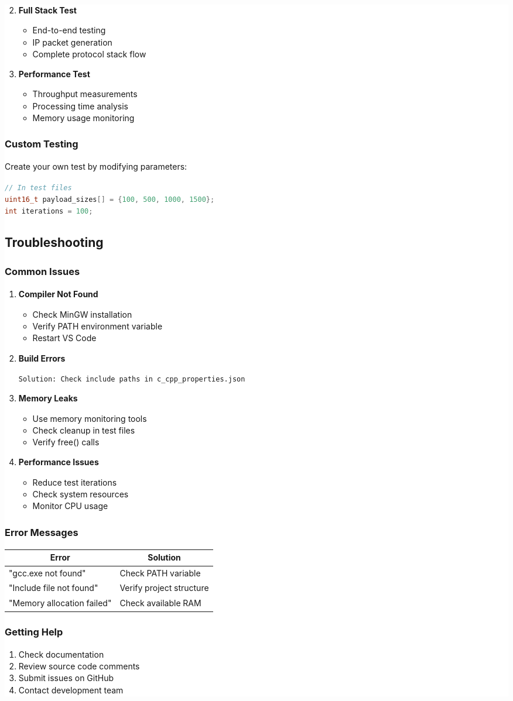 2. **Full Stack Test**
   - End-to-end testing
   - IP packet generation
   - Complete protocol stack flow

3. **Performance Test**
   - Throughput measurements
   - Processing time analysis
   - Memory usage monitoring

### Custom Testing
Create your own test by modifying parameters:
```c
// In test files
uint16_t payload_sizes[] = {100, 500, 1000, 1500};
int iterations = 100;
```

## Troubleshooting

### Common Issues

1. **Compiler Not Found**
   - Check MinGW installation
   - Verify PATH environment variable
   - Restart VS Code

2. **Build Errors**
   ```
   Solution: Check include paths in c_cpp_properties.json
   ```

3. **Memory Leaks**
   - Use memory monitoring tools
   - Check cleanup in test files
   - Verify free() calls

4. **Performance Issues**
   - Reduce test iterations
   - Check system resources
   - Monitor CPU usage

### Error Messages
| Error | Solution |
|-------|----------|
| "gcc.exe not found" | Check PATH variable |
| "Include file not found" | Verify project structure |
| "Memory allocation failed" | Check available RAM |

### Getting Help
1. Check documentation
2. Review source code comments
3. Submit issues on GitHub
4. Contact development team

